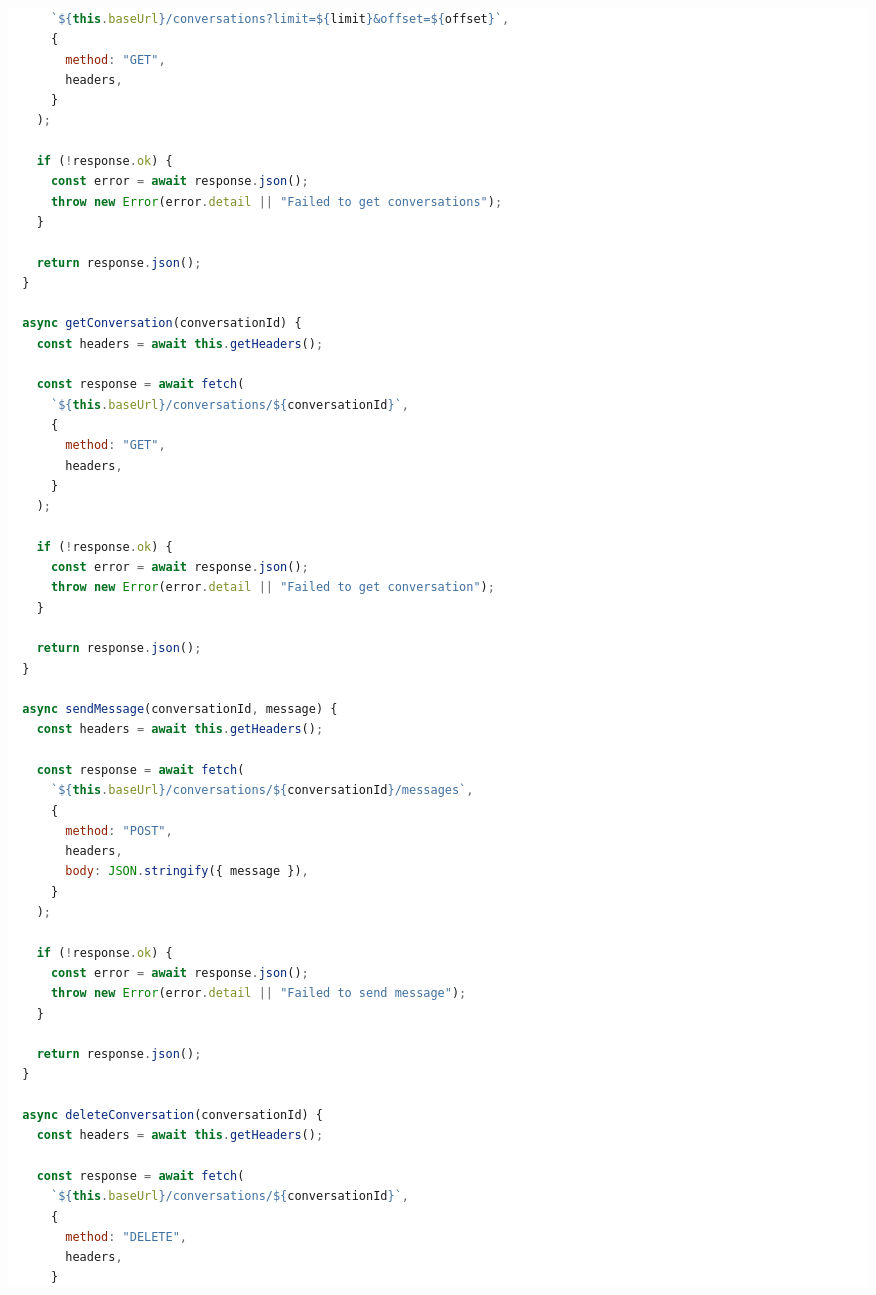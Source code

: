 ```javascript
      `${this.baseUrl}/conversations?limit=${limit}&offset=${offset}`,
      {
        method: "GET",
        headers,
      }
    );

    if (!response.ok) {
      const error = await response.json();
      throw new Error(error.detail || "Failed to get conversations");
    }

    return response.json();
  }

  async getConversation(conversationId) {
    const headers = await this.getHeaders();

    const response = await fetch(
      `${this.baseUrl}/conversations/${conversationId}`,
      {
        method: "GET",
        headers,
      }
    );

    if (!response.ok) {
      const error = await response.json();
      throw new Error(error.detail || "Failed to get conversation");
    }

    return response.json();
  }

  async sendMessage(conversationId, message) {
    const headers = await this.getHeaders();

    const response = await fetch(
      `${this.baseUrl}/conversations/${conversationId}/messages`,
      {
        method: "POST",
        headers,
        body: JSON.stringify({ message }),
      }
    );

    if (!response.ok) {
      const error = await response.json();
      throw new Error(error.detail || "Failed to send message");
    }

    return response.json();
  }

  async deleteConversation(conversationId) {
    const headers = await this.getHeaders();

    const response = await fetch(
      `${this.baseUrl}/conversations/${conversationId}`,
      {
        method: "DELETE",
        headers,
      }
```